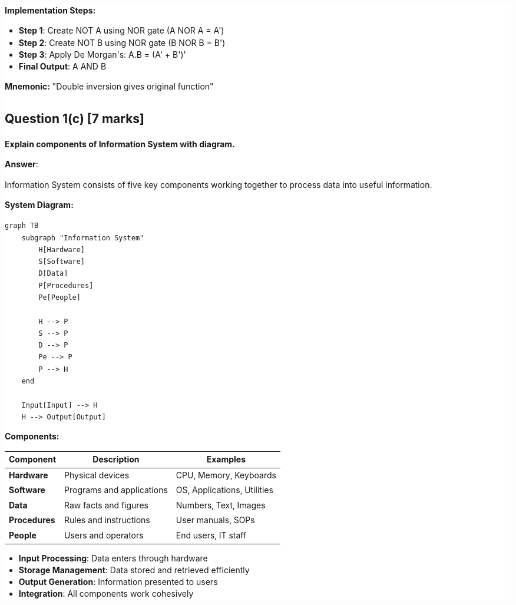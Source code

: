 **Implementation Steps:**

- **Step 1**: Create NOT A using NOR gate (A NOR A = A')
- **Step 2**: Create NOT B using NOR gate (B NOR B = B')
- **Step 3**: Apply De Morgan's: A.B = (A' + B')'
- **Final Output**: A AND B

**Mnemonic:** "Double inversion gives original function"

## Question 1(c) [7 marks]

**Explain components of Information System with diagram.**

**Answer**:

Information System consists of five key components working together to process data into useful information.

**System Diagram:**

```mermaid
graph TB
    subgraph "Information System"
        H[Hardware]
        S[Software]
        D[Data]
        P[Procedures]
        Pe[People]
        
        H --> P
        S --> P
        D --> P
        Pe --> P
        P --> H
    end
    
    Input[Input] --> H
    H --> Output[Output]
```

**Components:**

| Component | Description | Examples |
|-----------|-------------|----------|
| **Hardware** | Physical devices | CPU, Memory, Keyboards |
| **Software** | Programs and applications | OS, Applications, Utilities |
| **Data** | Raw facts and figures | Numbers, Text, Images |
| **Procedures** | Rules and instructions | User manuals, SOPs |
| **People** | Users and operators | End users, IT staff |

- **Input Processing**: Data enters through hardware
- **Storage Management**: Data stored and retrieved efficiently  
- **Output Generation**: Information presented to users
- **Integration**: All components work cohesively
